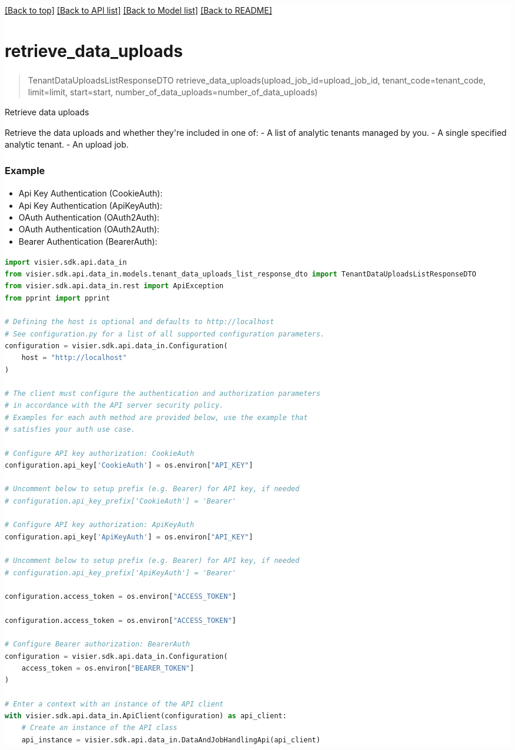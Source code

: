 [[Back to top]](#) [[Back to API list]](../README.md#documentation-for-api-endpoints) [[Back to Model list]](../README.md#documentation-for-models) [[Back to README]](../README.md)

# **retrieve_data_uploads**
> TenantDataUploadsListResponseDTO retrieve_data_uploads(upload_job_id=upload_job_id, tenant_code=tenant_code, limit=limit, start=start, number_of_data_uploads=number_of_data_uploads)

Retrieve data uploads

Retrieve the data uploads and whether they're included in one of:  - A list of analytic tenants managed by you.  - A single specified analytic tenant.  - An upload job.

### Example

* Api Key Authentication (CookieAuth):
* Api Key Authentication (ApiKeyAuth):
* OAuth Authentication (OAuth2Auth):
* OAuth Authentication (OAuth2Auth):
* Bearer Authentication (BearerAuth):

```python
import visier.sdk.api.data_in
from visier.sdk.api.data_in.models.tenant_data_uploads_list_response_dto import TenantDataUploadsListResponseDTO
from visier.sdk.api.data_in.rest import ApiException
from pprint import pprint

# Defining the host is optional and defaults to http://localhost
# See configuration.py for a list of all supported configuration parameters.
configuration = visier.sdk.api.data_in.Configuration(
    host = "http://localhost"
)

# The client must configure the authentication and authorization parameters
# in accordance with the API server security policy.
# Examples for each auth method are provided below, use the example that
# satisfies your auth use case.

# Configure API key authorization: CookieAuth
configuration.api_key['CookieAuth'] = os.environ["API_KEY"]

# Uncomment below to setup prefix (e.g. Bearer) for API key, if needed
# configuration.api_key_prefix['CookieAuth'] = 'Bearer'

# Configure API key authorization: ApiKeyAuth
configuration.api_key['ApiKeyAuth'] = os.environ["API_KEY"]

# Uncomment below to setup prefix (e.g. Bearer) for API key, if needed
# configuration.api_key_prefix['ApiKeyAuth'] = 'Bearer'

configuration.access_token = os.environ["ACCESS_TOKEN"]

configuration.access_token = os.environ["ACCESS_TOKEN"]

# Configure Bearer authorization: BearerAuth
configuration = visier.sdk.api.data_in.Configuration(
    access_token = os.environ["BEARER_TOKEN"]
)

# Enter a context with an instance of the API client
with visier.sdk.api.data_in.ApiClient(configuration) as api_client:
    # Create an instance of the API class
    api_instance = visier.sdk.api.data_in.DataAndJobHandlingApi(api_client)
```